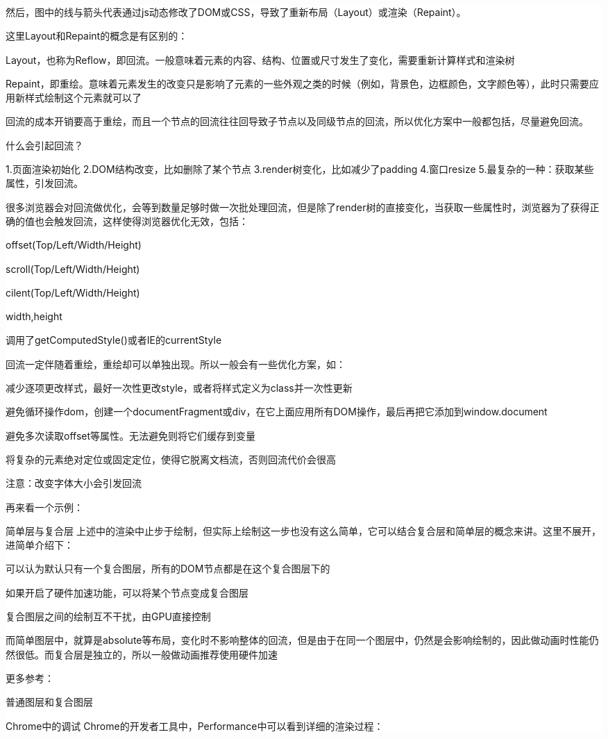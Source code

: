 然后，图中的线与箭头代表通过js动态修改了DOM或CSS，导致了重新布局（Layout）或渲染（Repaint）。

这里Layout和Repaint的概念是有区别的：

Layout，也称为Reflow，即回流。一般意味着元素的内容、结构、位置或尺寸发生了变化，需要重新计算样式和渲染树

Repaint，即重绘。意味着元素发生的改变只是影响了元素的一些外观之类的时候（例如，背景色，边框颜色，文字颜色等），此时只需要应用新样式绘制这个元素就可以了

回流的成本开销要高于重绘，而且一个节点的回流往往回导致子节点以及同级节点的回流，所以优化方案中一般都包括，尽量避免回流。

什么会引起回流？

1.页面渲染初始化
2.DOM结构改变，比如删除了某个节点
3.render树变化，比如减少了padding
4.窗口resize
5.最复杂的一种：获取某些属性，引发回流。

很多浏览器会对回流做优化，会等到数量足够时做一次批处理回流，但是除了render树的直接变化，当获取一些属性时，浏览器为了获得正确的值也会触发回流，这样使得浏览器优化无效，包括：

offset(Top/Left/Width/Height)

scroll(Top/Left/Width/Height)

cilent(Top/Left/Width/Height)

width,height

调用了getComputedStyle()或者IE的currentStyle

回流一定伴随着重绘，重绘却可以单独出现。所以一般会有一些优化方案，如：

减少逐项更改样式，最好一次性更改style，或者将样式定义为class并一次性更新

避免循环操作dom，创建一个documentFragment或div，在它上面应用所有DOM操作，最后再把它添加到window.document

避免多次读取offset等属性。无法避免则将它们缓存到变量

将复杂的元素绝对定位或固定定位，使得它脱离文档流，否则回流代价会很高

注意：改变字体大小会引发回流

再来看一个示例：


简单层与复合层
上述中的渲染中止步于绘制，但实际上绘制这一步也没有这么简单，它可以结合复合层和简单层的概念来讲。这里不展开，进简单介绍下：

可以认为默认只有一个复合图层，所有的DOM节点都是在这个复合图层下的

如果开启了硬件加速功能，可以将某个节点变成复合图层

复合图层之间的绘制互不干扰，由GPU直接控制

而简单图层中，就算是absolute等布局，变化时不影响整体的回流，但是由于在同一个图层中，仍然是会影响绘制的，因此做动画时性能仍然很低。而复合层是独立的，所以一般做动画推荐使用硬件加速

更多参考：

普通图层和复合图层

Chrome中的调试
Chrome的开发者工具中，Performance中可以看到详细的渲染过程：


